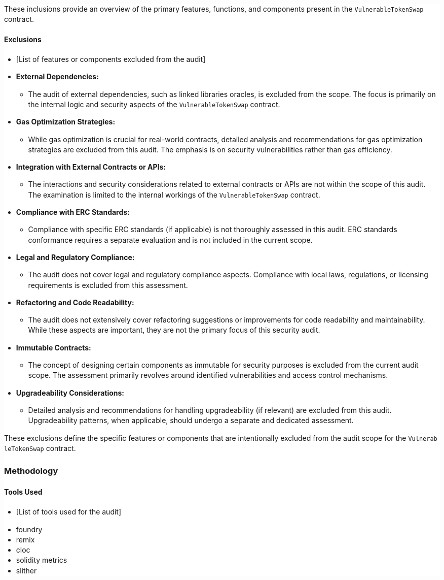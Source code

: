 These inclusions provide an overview of the primary features, functions, and components present in the `VulnerableTokenSwap` contract.


#### Exclusions
- [List of features or components excluded from the audit]

- **External Dependencies:**
  - The audit of external dependencies, such as linked libraries oracles, is excluded from the scope. The focus is primarily on the internal logic and security aspects of the `VulnerableTokenSwap` contract.

- **Gas Optimization Strategies:**
  - While gas optimization is crucial for real-world contracts, detailed analysis and recommendations for gas optimization strategies are excluded from this audit. The emphasis is on security vulnerabilities rather than gas efficiency.

- **Integration with External Contracts or APIs:**
  - The interactions and security considerations related to external contracts or APIs are not within the scope of this audit. The examination is limited to the internal workings of the `VulnerableTokenSwap` contract.

- **Compliance with ERC Standards:**
  - Compliance with specific ERC standards (if applicable) is not thoroughly assessed in this audit. ERC standards conformance requires a separate evaluation and is not included in the current scope.

- **Legal and Regulatory Compliance:**
  - The audit does not cover legal and regulatory compliance aspects. Compliance with local laws, regulations, or licensing requirements is excluded from this assessment.

- **Refactoring and Code Readability:**
  - The audit does not extensively cover refactoring suggestions or improvements for code readability and maintainability. While these aspects are important, they are not the primary focus of this security audit.

- **Immutable Contracts:**
  - The concept of designing certain components as immutable for security purposes is excluded from the current audit scope. The assessment primarily revolves around identified vulnerabilities and access control mechanisms.

- **Upgradeability Considerations:**
  - Detailed analysis and recommendations for handling upgradeability (if relevant) are excluded from this audit. Upgradeability patterns, when applicable, should undergo a separate and dedicated assessment.

These exclusions define the specific features or components that are intentionally excluded from the audit scope for the `VulnerableTokenSwap` contract.


### Methodology

#### Tools Used
- [List of tools used for the audit]
* foundry
* remix
* cloc
* solidity metrics
* slither
